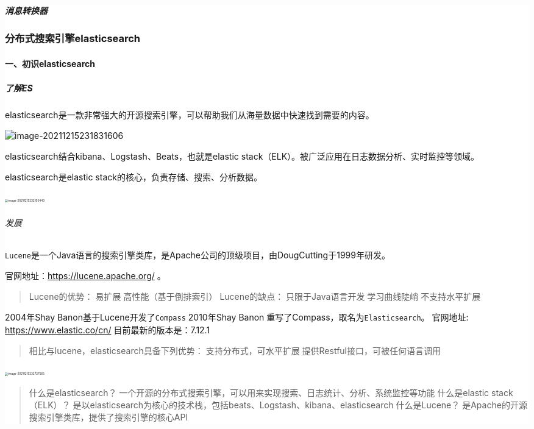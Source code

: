 
##### 消息转换器



### 分布式搜索引擎elasticsearch

#### 一、初识elasticsearch

##### 了解ES

elasticsearch是一款非常强大的开源搜索引擎，可以帮助我们从海量数据中快速找到需要的内容。

![image-20211215231831606](https://gitee.com/code0002/blog-img/raw/master/img/image-20211215231831606.png)

elasticsearch结合kibana、Logstash、Beats，也就是elastic stack（ELK）。被广泛应用在日志数据分析、实时监控等领域。

elasticsearch是elastic stack的核心，负责存储、搜索、分析数据。

<img src="https://gitee.com/code0002/blog-img/raw/master/img/image-20211215232105443.png" alt="image-20211215232105443" style="zoom:33%;" />



###### 发展

`Lucene`是一个Java语言的搜索引擎类库，是Apache公司的顶级项目，由DougCutting于1999年研发。

官网地址：https://lucene.apache.org/ 。

> Lucene的优势：
> 		易扩展
> 		高性能（基于倒排索引）
> Lucene的缺点：
> 		只限于Java语言开发
> 		学习曲线陡峭
> 		不支持水平扩展



2004年Shay Banon基于Lucene开发了`Compass`
2010年Shay Banon 重写了Compass，取名为`Elasticsearch`。
官网地址: https://www.elastic.co/cn/
目前最新的版本是：7.12.1

> 相比与lucene，elasticsearch具备下列优势：
> 		支持分布式，可水平扩展
> 		提供Restful接口，可被任何语言调用



<img src="https://gitee.com/code0002/blog-img/raw/master/img/image-20211215232727565.png" alt="image-20211215232727565" style="zoom: 33%;" />

> 什么是elasticsearch？
> 		一个开源的分布式搜索引擎，可以用来实现搜索、日志统计、分析、系统监控等功能
> 什么是elastic stack（ELK）？
> 		是以elasticsearch为核心的技术栈，包括beats、Logstash、kibana、elasticsearch
> 什么是Lucene？
> 		是Apache的开源搜索引擎类库，提供了搜索引擎的核心API
